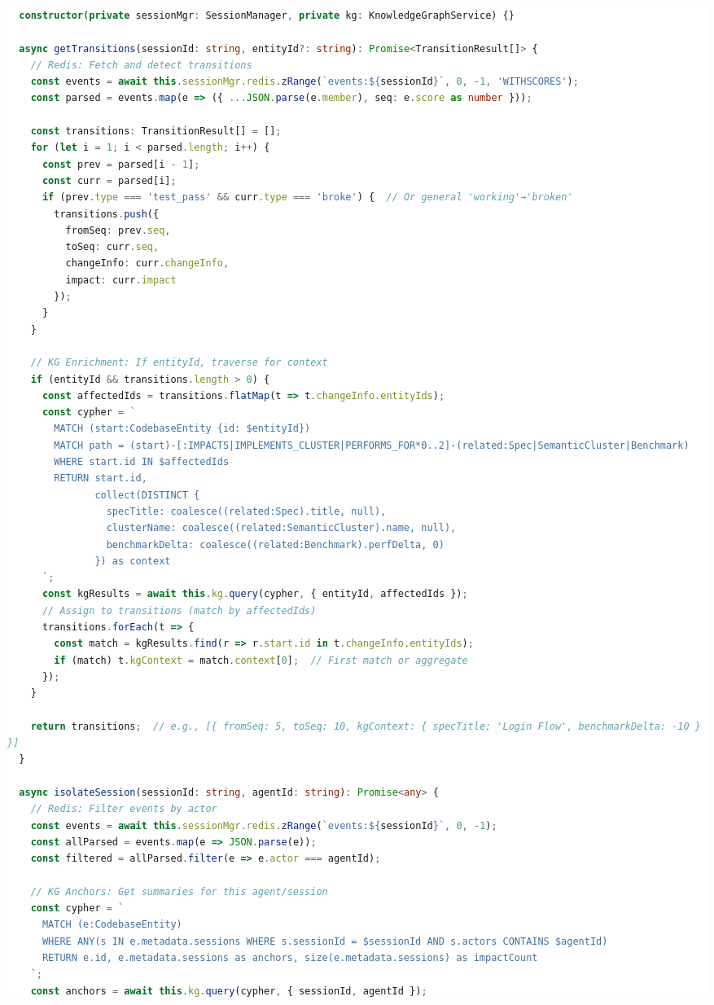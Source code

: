 ```typescript
  constructor(private sessionMgr: SessionManager, private kg: KnowledgeGraphService) {}

  async getTransitions(sessionId: string, entityId?: string): Promise<TransitionResult[]> {
    // Redis: Fetch and detect transitions
    const events = await this.sessionMgr.redis.zRange(`events:${sessionId}`, 0, -1, 'WITHSCORES');
    const parsed = events.map(e => ({ ...JSON.parse(e.member), seq: e.score as number }));

    const transitions: TransitionResult[] = [];
    for (let i = 1; i < parsed.length; i++) {
      const prev = parsed[i - 1];
      const curr = parsed[i];
      if (prev.type === 'test_pass' && curr.type === 'broke') {  // Or general 'working'→'broken'
        transitions.push({
          fromSeq: prev.seq,
          toSeq: curr.seq,
          changeInfo: curr.changeInfo,
          impact: curr.impact
        });
      }
    }

    // KG Enrichment: If entityId, traverse for context
    if (entityId && transitions.length > 0) {
      const affectedIds = transitions.flatMap(t => t.changeInfo.entityIds);
      const cypher = `
        MATCH (start:CodebaseEntity {id: $entityId})
        MATCH path = (start)-[:IMPACTS|IMPLEMENTS_CLUSTER|PERFORMS_FOR*0..2]-(related:Spec|SemanticCluster|Benchmark)
        WHERE start.id IN $affectedIds
        RETURN start.id, 
               collect(DISTINCT {
                 specTitle: coalesce((related:Spec).title, null),
                 clusterName: coalesce((related:SemanticCluster).name, null),
                 benchmarkDelta: coalesce((related:Benchmark).perfDelta, 0)
               }) as context
      `;
      const kgResults = await this.kg.query(cypher, { entityId, affectedIds });
      // Assign to transitions (match by affectedIds)
      transitions.forEach(t => {
        const match = kgResults.find(r => r.start.id in t.changeInfo.entityIds);
        if (match) t.kgContext = match.context[0];  // First match or aggregate
      });
    }

    return transitions;  // e.g., [{ fromSeq: 5, toSeq: 10, kgContext: { specTitle: 'Login Flow', benchmarkDelta: -10 } }]
  }

  async isolateSession(sessionId: string, agentId: string): Promise<any> {
    // Redis: Filter events by actor
    const events = await this.sessionMgr.redis.zRange(`events:${sessionId}`, 0, -1);
    const allParsed = events.map(e => JSON.parse(e));
    const filtered = allParsed.filter(e => e.actor === agentId);

    // KG Anchors: Get summaries for this agent/session
    const cypher = `
      MATCH (e:CodebaseEntity)
      WHERE ANY(s IN e.metadata.sessions WHERE s.sessionId = $sessionId AND s.actors CONTAINS $agentId)
      RETURN e.id, e.metadata.sessions as anchors, size(e.metadata.sessions) as impactCount
    `;
    const anchors = await this.kg.query(cypher, { sessionId, agentId });

```